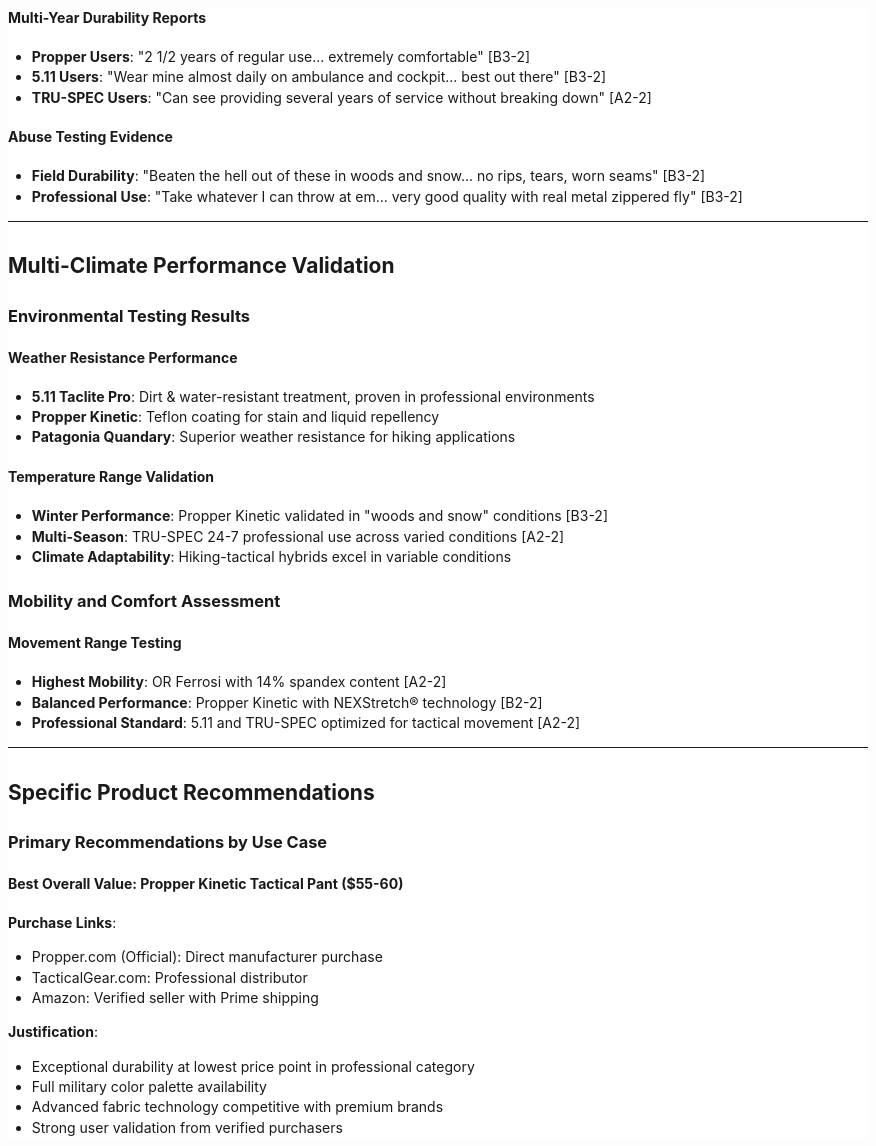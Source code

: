 #### **Multi-Year Durability Reports**
- **Propper Users**: "2 1/2 years of regular use... extremely comfortable" [B3-2]
- **5.11 Users**: "Wear mine almost daily on ambulance and cockpit... best out there" [B3-2]
- **TRU-SPEC Users**: "Can see providing several years of service without breaking down" [A2-2]

#### **Abuse Testing Evidence**
- **Field Durability**: "Beaten the hell out of these in woods and snow... no rips, tears, worn seams" [B3-2]
- **Professional Use**: "Take whatever I can throw at em... very good quality with real metal zippered fly" [B3-2]

---

## Multi-Climate Performance Validation

### **Environmental Testing Results**

#### **Weather Resistance Performance**
- **5.11 Taclite Pro**: Dirt & water-resistant treatment, proven in professional environments
- **Propper Kinetic**: Teflon coating for stain and liquid repellency
- **Patagonia Quandary**: Superior weather resistance for hiking applications

#### **Temperature Range Validation**
- **Winter Performance**: Propper Kinetic validated in "woods and snow" conditions [B3-2]
- **Multi-Season**: TRU-SPEC 24-7 professional use across varied conditions [A2-2]
- **Climate Adaptability**: Hiking-tactical hybrids excel in variable conditions

### **Mobility and Comfort Assessment**

#### **Movement Range Testing**
- **Highest Mobility**: OR Ferrosi with 14% spandex content [A2-2]
- **Balanced Performance**: Propper Kinetic with NEXStretch® technology [B2-2]
- **Professional Standard**: 5.11 and TRU-SPEC optimized for tactical movement [A2-2]

---

## Specific Product Recommendations

### **Primary Recommendations by Use Case**

#### **Best Overall Value: Propper Kinetic Tactical Pant ($55-60)**
**Purchase Links**:
- Propper.com (Official): Direct manufacturer purchase
- TacticalGear.com: Professional distributor
- Amazon: Verified seller with Prime shipping

**Justification**:
- Exceptional durability at lowest price point in professional category
- Full military color palette availability
- Advanced fabric technology competitive with premium brands
- Strong user validation from verified purchasers
